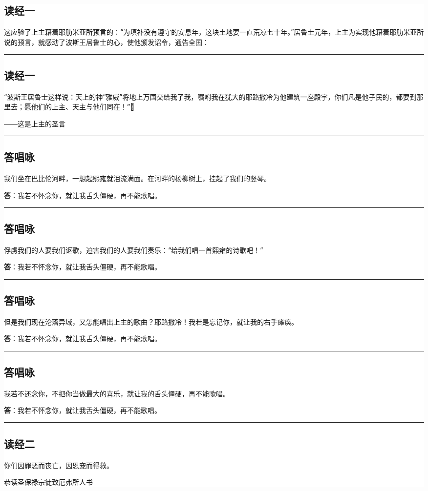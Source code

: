 
## 读经一

这应验了上主藉着耶肋米亚所预言的：“为填补没有遵守的安息年，这块土地要一直荒凉七十年。”居鲁士元年，上主为实现他藉着耶肋米亚所说的预言，就感动了波斯王居鲁士的心，使他颁发诏令，通告全国：

---

## 读经一

“波斯王居鲁士这样说：天上的神“雅威”将地上万国交给我了我，嘱咐我在犹大的耶路撒冷为他建筑一座殿宇，你们凡是他子民的，都要到那里去；愿他们的上主、天主与他们同在！”

——这是上主的圣言


---

## 答唱咏

我们坐在巴比伦河畔，一想起熙雍就泪流满面。在河畔的杨柳树上，挂起了我们的竖琴。

**答**：我若不怀念你，就让我舌头僵硬，再不能歌唱。

---

## 答唱咏

俘虏我们的人要我们讴歌，迫害我们的人要我们奏乐：“给我们唱一首熙雍的诗歌吧！”

**答**：我若不怀念你，就让我舌头僵硬，再不能歌唱。

---

## 答唱咏

但是我们现在沦落异域，又怎能唱出上主的歌曲？耶路撒冷！我若是忘记你，就让我的右手瘫痪。

**答**：我若不怀念你，就让我舌头僵硬，再不能歌唱。

---

## 答唱咏

我若不还念你，不把你当做最大的喜乐，就让我的舌头僵硬，再不能歌唱。

**答**：我若不怀念你，就让我舌头僵硬，再不能歌唱。

---

## 读经二


你们因罪恶而丧亡，因恩宠而得救。


恭读圣保禄宗徒致厄弗所人书
